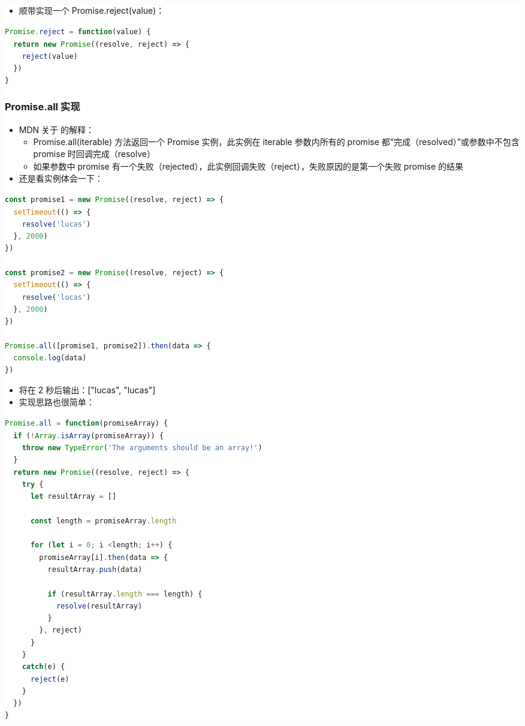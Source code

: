 - 顺带实现一个 Promise.reject(value)：

```javascript
Promise.reject = function(value) {
  return new Promise((resolve, reject) => {
    reject(value)
  })
}
```

### Promise.all 实现

- MDN 关于 的解释：
  - Promise.all(iterable) 方法返回一个 Promise 实例，此实例在 iterable 参数内所有的 promise 都“完成（resolved）”或参数中不包含 promise 时回调完成（resolve）
  - 如果参数中 promise 有一个失败（rejected），此实例回调失败（reject），失败原因的是第一个失败 promise 的结果
- 还是看实例体会一下：

```javascript
const promise1 = new Promise((resolve, reject) => {
  setTimeout(() => {
    resolve('lucas')
  }, 2000)
})

const promise2 = new Promise((resolve, reject) => {
  setTimeout(() => {
    resolve('lucas')
  }, 2000)
})

Promise.all([promise1, promise2]).then(data => {
  console.log(data)
})
```

- 将在 2 秒后输出：["lucas", "lucas"]
- 实现思路也很简单：

```javascript
Promise.all = function(promiseArray) {
  if (!Array.isArray(promiseArray)) {
    throw new TypeError('The arguments should be an array!')
  }
  return new Promise((resolve, reject) => {
    try {
      let resultArray = []

      const length = promiseArray.length

      for (let i = 0; i <length; i++) {
        promiseArray[i].then(data => {
          resultArray.push(data)

          if (resultArray.length === length) {
            resolve(resultArray)
          }
        }, reject)
      }
    }
    catch(e) {
      reject(e)
    }
  })
}
```

